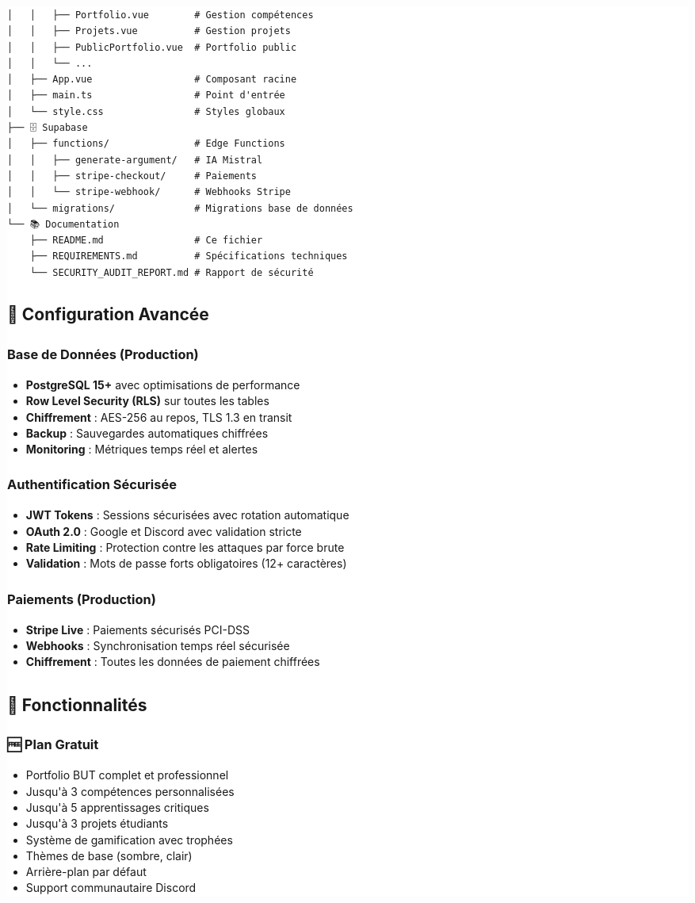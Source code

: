 ```
│   │   ├── Portfolio.vue        # Gestion compétences
│   │   ├── Projets.vue          # Gestion projets
│   │   ├── PublicPortfolio.vue  # Portfolio public
│   │   └── ...
│   ├── App.vue                  # Composant racine
│   ├── main.ts                  # Point d'entrée
│   └── style.css                # Styles globaux
├── 🗄️ Supabase
│   ├── functions/               # Edge Functions
│   │   ├── generate-argument/   # IA Mistral
│   │   ├── stripe-checkout/     # Paiements
│   │   └── stripe-webhook/      # Webhooks Stripe
│   └── migrations/              # Migrations base de données
└── 📚 Documentation
    ├── README.md                # Ce fichier
    ├── REQUIREMENTS.md          # Spécifications techniques
    └── SECURITY_AUDIT_REPORT.md # Rapport de sécurité
```

## 🔧 Configuration Avancée

### **Base de Données (Production)**
- **PostgreSQL 15+** avec optimisations de performance
- **Row Level Security (RLS)** sur toutes les tables
- **Chiffrement** : AES-256 au repos, TLS 1.3 en transit
- **Backup** : Sauvegardes automatiques chiffrées
- **Monitoring** : Métriques temps réel et alertes

### **Authentification Sécurisée**
- **JWT Tokens** : Sessions sécurisées avec rotation automatique
- **OAuth 2.0** : Google et Discord avec validation stricte
- **Rate Limiting** : Protection contre les attaques par force brute
- **Validation** : Mots de passe forts obligatoires (12+ caractères)

### **Paiements (Production)**
- **Stripe Live** : Paiements sécurisés PCI-DSS
- **Webhooks** : Synchronisation temps réel sécurisée
- **Chiffrement** : Toutes les données de paiement chiffrées

## 🎯 Fonctionnalités

### **🆓 Plan Gratuit**
- Portfolio BUT complet et professionnel
- Jusqu'à 3 compétences personnalisées
- Jusqu'à 5 apprentissages critiques
- Jusqu'à 3 projets étudiants
- Système de gamification avec trophées
- Thèmes de base (sombre, clair)
- Arrière-plan par défaut
- Support communautaire Discord
